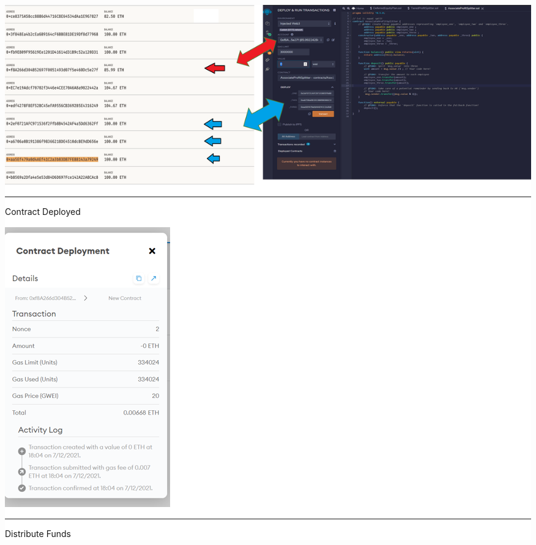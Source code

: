 ![compile](./images/accSetup.png)

---

Contract Deployed

![Deployed](./images/deploCont1.png)

---

Distribute Funds
